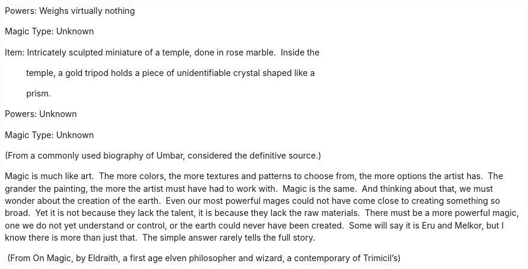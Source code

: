 Powers: Weighs virtually nothing 

Magic Type: Unknown 

Item: Intricately sculpted miniature of a temple, done in rose marble.  Inside the  

         temple, a gold tripod holds a piece of unidentifiable crystal shaped like a  

         prism. 

Powers: Unknown 

Magic Type: Unknown 

(From a commonly used biography of Umbar, considered the definitive source.) 

Magic is much like art.  The more colors, the more textures and patterns to choose from, the more options the artist has.  The grander the painting, the more the artist must have had to work with.  Magic is the same.  And thinking about that, we must wonder about the creation of the earth.  Even our most powerful mages could not have come close to creating something so broad.  Yet it is not because they lack the talent, it is because they lack the raw materials.  There must be a more powerful magic, one we do not yet understand or control, or the earth could never have been created.  Some will say it is Eru and Melkor, but I know there is more than just that.  The simple answer rarely tells the full story. 

 (From On Magic, by Eldraith, a first age elven philosopher and wizard, a contemporary of Trimicil’s)